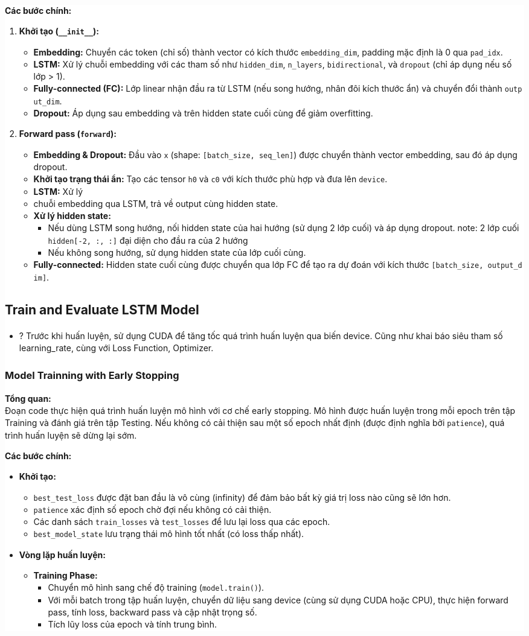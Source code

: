 **Các bước chính:**

1. **Khởi tạo (`__init__`):**
    
    - **Embedding:** Chuyển các token (chỉ số) thành vector có kích thước `embedding_dim`, padding mặc định là 0 qua `pad_idx`.
    - **LSTM:** Xử lý chuỗi embedding với các tham số như `hidden_dim`, `n_layers`, `bidirectional`, và `dropout` (chỉ áp dụng nếu số lớp > 1).
    - **Fully-connected (FC):** Lớp linear nhận đầu ra từ LSTM (nếu song hướng, nhân đôi kích thước ẩn) và chuyển đổi thành `output_dim`.
    - **Dropout:** Áp dụng sau embedding và trên hidden state cuối cùng để giảm overfitting.
	
2. **Forward pass (`forward`):**
    
    - **Embedding & Dropout:** Đầu vào `x` (shape: `[batch_size, seq_len]`) được chuyển thành vector embedding, sau đó áp dụng dropout.
    - **Khởi tạo trạng thái ẩn:** Tạo các tensor `h0` và `c0` với kích thước phù hợp và đưa lên `device`.
    - **LSTM:** Xử lý 
    - chuỗi embedding qua LSTM, trả về output cùng hidden state.
    - **Xử lý hidden state:**
        - Nếu dùng LSTM song hướng, nối hidden state của hai hướng (sử dụng 2 lớp cuối) và áp dụng dropout.
	        note: 2 lớp cuối `hidden[-2, :, :]`  đại diện cho đầu ra của 2 hướng
        - Nếu không song hướng, sử dụng hidden state của lớp cuối cùng.
    - **Fully-connected:** Hidden state cuối cùng được chuyển qua lớp FC để tạo ra dự đoán với kích thước `[batch_size, output_dim]`.


## Train and Evaluate LSTM Model
+ ?  Trước khi huấn luyện, sử dụng CUDA để tăng tốc quá trình huấn luyện qua biến device. Cũng như khai báo siêu tham số learning_rate, cùng với Loss Function, Optimizer. 

### Model Trainning with Early Stopping 
**Tổng quan:**  
Đoạn code thực hiện quá trình huấn luyện mô hình với cơ chế early stopping. Mô hình được huấn luyện trong mỗi epoch trên tập Training và đánh giá trên tập Testing. Nếu không có cải thiện sau một số epoch nhất định (được định nghĩa bởi `patience`), quá trình huấn luyện sẽ dừng lại sớm.

**Các bước chính:**
- **Khởi tạo:**
    
    - `best_test_loss` được đặt ban đầu là vô cùng (infinity) để đảm bảo bất kỳ giá trị loss nào cũng sẽ lớn hơn.
    - `patience` xác định số epoch chờ đợi nếu không có cải thiện.
    - Các danh sách `train_losses` và `test_losses` để lưu lại loss qua các epoch.
    - `best_model_state` lưu trạng thái mô hình tốt nhất (có loss thấp nhất).
    
- **Vòng lặp huấn luyện:**
    - **Training Phase:**
        - Chuyển mô hình sang chế độ training (`model.train()`).
        - Với mỗi batch trong tập huấn luyện, chuyển dữ liệu sang device (cùng sử dụng CUDA hoặc CPU), thực hiện forward pass, tính loss, backward pass và cập nhật trọng số.
        - Tích lũy loss của epoch và tính trung bình.
          
